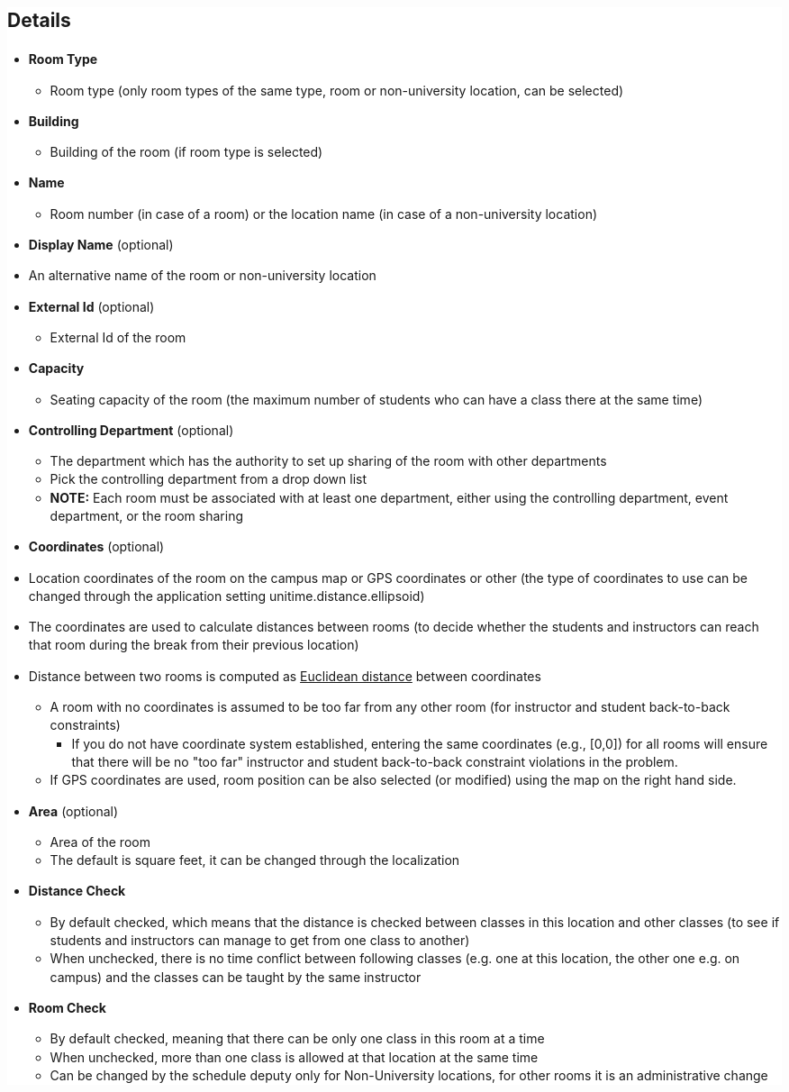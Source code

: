## Details

* **Room Type**
	* Room type (only room types of the same type, room or non-university location, can be selected)

* **Building**
	* Building of the room (if room type is selected)

* **Name**
	* Room number (in case of a room) or the location name (in case of a non-university location)

* **Display Name** (optional)

* An alternative name of the room or non-university location

* **External Id** (optional)
	* External Id of the room

* **Capacity**
	* Seating capacity of the room (the maximum number of students who can have a class there at the same time)

* **Controlling Department** (optional)
	* The department which has the authority to set up sharing of the room with other departments
	* Pick the controlling department from a drop down list
	* **NOTE:** Each room must be associated with at least one department, either using the controlling department, event department, or the room sharing

* **Coordinates** (optional)

* Location coordinates of the room on the campus map or GPS coordinates or other (the type of coordinates to use can be changed through the application setting unitime.distance.ellipsoid)

* The coordinates are used to calculate distances between rooms (to decide whether the students and instructors can reach that room during the break from their previous location)

* Distance between two rooms is computed as [Euclidean distance](http://en.wikipedia.org/wiki/Euclidean_distance) between coordinates
	* A room with no coordinates is assumed to be too far from any other room (for instructor and student back-to-back constraints)
		* If you do not have coordinate system established, entering the same coordinates (e.g., [0,0]) for all rooms will ensure that there will be no "too far" instructor and student back-to-back constraint violations in the problem.
	* If GPS coordinates are used, room position can be also selected (or modified) using the map on the right hand side.

* **Area** (optional)
	* Area of the room
	* The default is square feet, it can be changed through the localization

* **Distance Check**
	* By default checked, which means that the distance is checked between classes in this location and other classes (to see if students and instructors can manage to get from one class to another)
	* When unchecked, there is no time conflict between following classes (e.g. one at this location, the other one e.g. on campus) and the classes can be taught by the same instructor

* **Room Check**
	* By default checked, meaning that there can be only one class in this room at a time
	* When unchecked, more than one class is allowed at that location at the same time
	* Can be changed by the schedule deputy only for Non-University locations, for other rooms it is an administrative change
